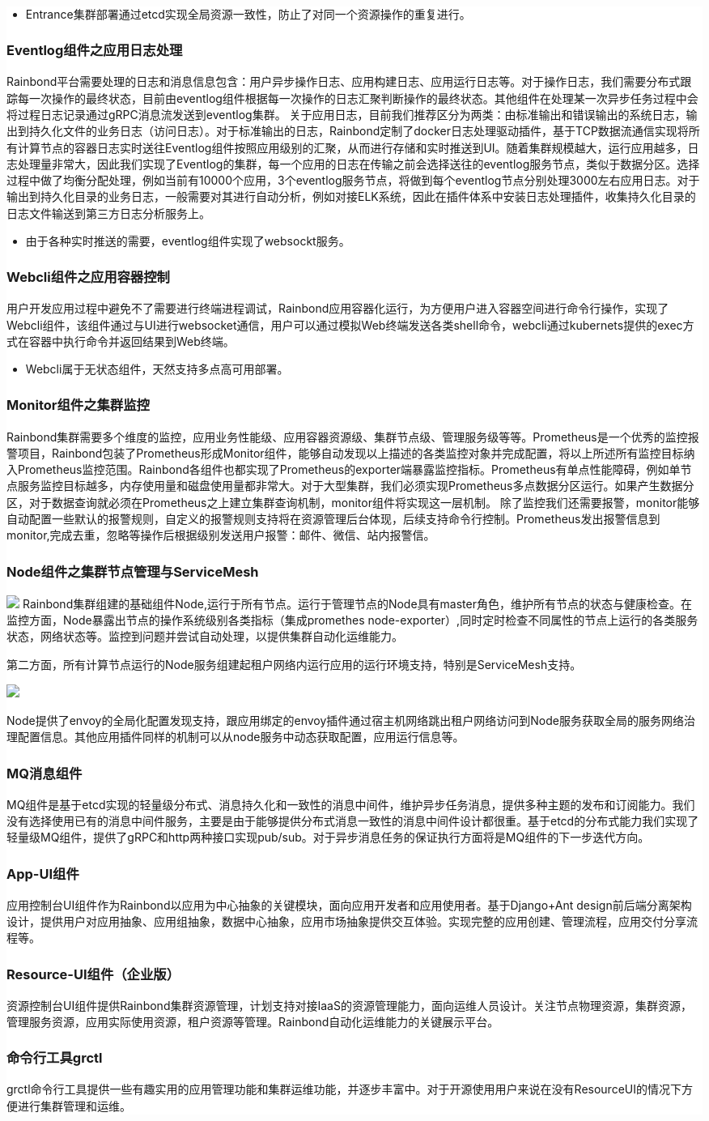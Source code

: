    * Entrance集群部署通过etcd实现全局资源一致性，防止了对同一个资源操作的重复进行。

### Eventlog组件之应用日志处理
​         Rainbond平台需要处理的日志和消息信息包含：用户异步操作日志、应用构建日志、应用运行日志等。对于操作日志，我们需要分布式跟踪每一次操作的最终状态，目前由eventlog组件根据每一次操作的日志汇聚判断操作的最终状态。其他组件在处理某一次异步任务过程中会将过程日志记录通过gRPC消息流发送到eventlog集群。
   关于应用日志，目前我们推荐区分为两类：由标准输出和错误输出的系统日志，输出到持久化文件的业务日志（访问日志）。对于标准输出的日志，Rainbond定制了docker日志处理驱动插件，基于TCP数据流通信实现将所有计算节点的容器日志实时送往Eventlog组件按照应用级别的汇聚，从而进行存储和实时推送到UI。随着集群规模越大，运行应用越多，日志处理量非常大，因此我们实现了Eventlog的集群，每一个应用的日志在传输之前会选择送往的eventlog服务节点，类似于数据分区。选择过程中做了均衡分配处理，例如当前有10000个应用，3个eventlog服务节点，将做到每个eventlog节点分别处理3000左右应用日志。对于输出到持久化目录的业务日志，一般需要对其进行自动分析，例如对接ELK系统，因此在插件体系中安装日志处理插件，收集持久化目录的日志文件输送到第三方日志分析服务上。

   * 由于各种实时推送的需要，eventlog组件实现了websockt服务。

### Webcli组件之应用容器控制
​       用户开发应用过程中避免不了需要进行终端进程调试，Rainbond应用容器化运行，为方便用户进入容器空间进行命令行操作，实现了Webcli组件，该组件通过与UI进行websocket通信，用户可以通过模拟Web终端发送各类shell命令，webcli通过kubernets提供的exec方式在容器中执行命令并返回结果到Web终端。

   * Webcli属于无状态组件，天然支持多点高可用部署。

### Monitor组件之集群监控
​        Rainbond集群需要多个维度的监控，应用业务性能级、应用容器资源级、集群节点级、管理服务级等等。Prometheus是一个优秀的监控报警项目，Rainbond包装了Prometheus形成Monitor组件，能够自动发现以上描述的各类监控对象并完成配置，将以上所述所有监控目标纳入Prometheus监控范围。Rainbond各组件也都实现了Prometheus的exporter端暴露监控指标。Prometheus有单点性能障碍，例如单节点服务监控目标越多，内存使用量和磁盘使用量都非常大。对于大型集群，我们必须实现Prometheus多点数据分区运行。如果产生数据分区，对于数据查询就必须在Prometheus之上建立集群查询机制，monitor组件将实现这一层机制。
        除了监控我们还需要报警，monitor能够自动配置一些默认的报警规则，自定义的报警规则支持将在资源管理后台体现，后续支持命令行控制。Prometheus发出报警信息到monitor,完成去重，忽略等操作后根据级别发送用户报警：邮件、微信、站内报警信。

### Node组件之集群节点管理与ServiceMesh

<img width="85%" src="https://static.goodrain.com/images/docs/3.6/architecture/rainbond-cluster-ctl.png"></img>
        Rainbond集群组建的基础组件Node,运行于所有节点。运行于管理节点的Node具有master角色，维护所有节点的状态与健康检查。在监控方面，Node暴露出节点的操作系统级别各类指标（集成promethes node-exporter）,同时定时检查不同属性的节点上运行的各类服务状态，网络状态等。监控到问题并尝试自动处理，以提供集群自动化运维能力。

​        第二方面，所有计算节点运行的Node服务组建起租户网络内运行应用的运行环境支持，特别是ServiceMesh支持。

<img width="85%" src="https://static.goodrain.com/images/docs/3.6/architecture/ServiceMesh.png"></img>

​        Node提供了envoy的全局化配置发现支持，跟应用绑定的envoy插件通过宿主机网络跳出租户网络访问到Node服务获取全局的服务网络治理配置信息。其他应用插件同样的机制可以从node服务中动态获取配置，应用运行信息等。

### MQ消息组件

​        MQ组件是基于etcd实现的轻量级分布式、消息持久化和一致性的消息中间件，维护异步任务消息，提供多种主题的发布和订阅能力。我们没有选择使用已有的消息中间件服务，主要是由于能够提供分布式消息一致性的消息中间件设计都很重。基于etcd的分布式能力我们实现了轻量级MQ组件，提供了gRPC和http两种接口实现pub/sub。对于异步消息任务的保证执行方面将是MQ组件的下一步迭代方向。

### App-UI组件

​        应用控制台UI组件作为Rainbond以应用为中心抽象的关键模块，面向应用开发者和应用使用者。基于Django+Ant design前后端分离架构设计，提供用户对应用抽象、应用组抽象，数据中心抽象，应用市场抽象提供交互体验。实现完整的应用创建、管理流程，应用交付分享流程等。

### Resource-UI组件（企业版）

​        资源控制台UI组件提供Rainbond集群资源管理，计划支持对接IaaS的资源管理能力，面向运维人员设计。关注节点物理资源，集群资源，管理服务资源，应用实际使用资源，租户资源等管理。Rainbond自动化运维能力的关键展示平台。

### 命令行工具grctl

​        grctl命令行工具提供一些有趣实用的应用管理功能和集群运维功能，并逐步丰富中。对于开源使用用户来说在没有ResourceUI的情况下方便进行集群管理和运维。
